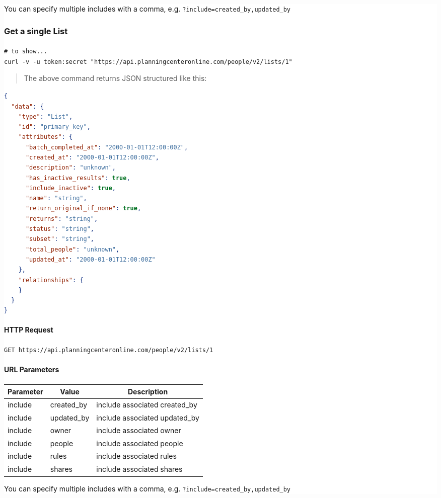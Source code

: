 <aside class='info'>You can specify multiple includes with a comma, e.g. <code>?include=created_by,updated_by</code></aside>

### Get a single List

```shell
# to show...
curl -v -u token:secret "https://api.planningcenteronline.com/people/v2/lists/1"
```


> The above command returns JSON structured like this:

```json
{
  "data": {
    "type": "List",
    "id": "primary_key",
    "attributes": {
      "batch_completed_at": "2000-01-01T12:00:00Z",
      "created_at": "2000-01-01T12:00:00Z",
      "description": "unknown",
      "has_inactive_results": true,
      "include_inactive": true,
      "name": "string",
      "return_original_if_none": true,
      "returns": "string",
      "status": "string",
      "subset": "string",
      "total_people": "unknown",
      "updated_at": "2000-01-01T12:00:00Z"
    },
    "relationships": {
    }
  }
}
```

#### HTTP Request

`GET https://api.planningcenteronline.com/people/v2/lists/1`

#### URL Parameters

Parameter | Value | Description
--------- | ----- | -----------
include | created_by | include associated created_by
include | updated_by | include associated updated_by
include | owner | include associated owner
include | people | include associated people
include | rules | include associated rules
include | shares | include associated shares

<aside class='info'>You can specify multiple includes with a comma, e.g. <code>?include=created_by,updated_by</code></aside>
